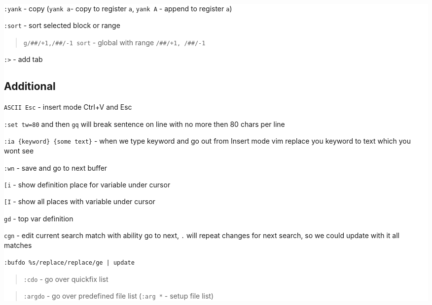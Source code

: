 `:yank` - copy (`yank a`- copy to register `a`, `yank A` - append to register `a`)

`:sort` - sort selected block or range

  > `g/##/+1,/##/-1 sort` - global with range  `/##/+1, /##/-1`

`:>` - add tab

## Additional

`ASCII Esc` - insert mode Ctrl+V and Esc

`:set tw=80` and then `gq` will break sentence on line with no more then 80 chars per line

`:ia {keyword} {some text}` - when we type keyword and go out from Insert mode
                              vim replace you keyword to text which you wont see

`:wn` - save and go to next buffer


`[i` - show definition place for variable under cursor

`[I` - show all places with variable under cursor

`gd` - top var definition

`cgn` - edit current search match with ability go to next,
        `.` will repeat changes for next search, so we could update with it all matches

`:bufdo %s/replace/replace/ge | update`

  > `:cdo` - go over quickfix list

  > `:argdo` - go over predefined file list (`:arg *` - setup file list)
